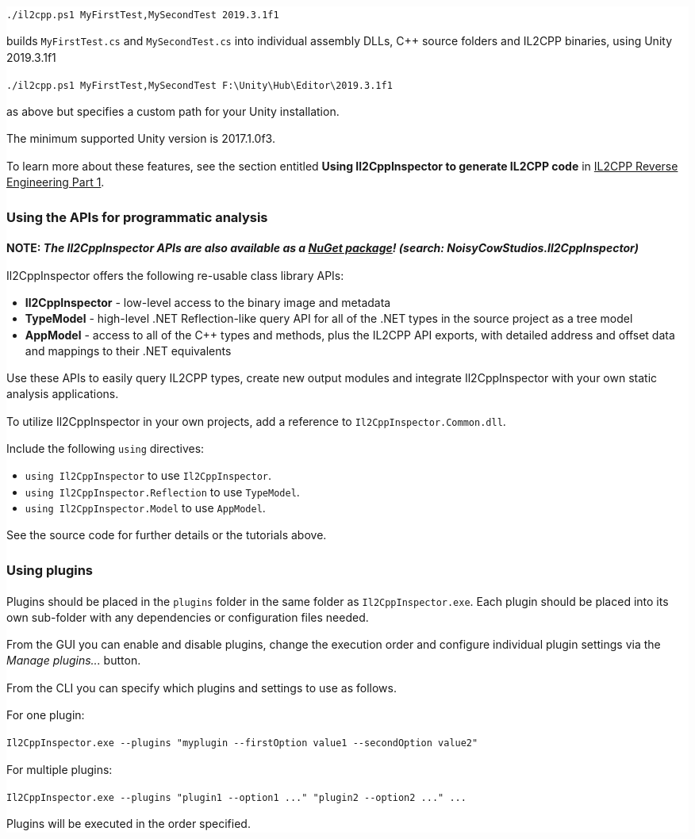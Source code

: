 `./il2cpp.ps1 MyFirstTest,MySecondTest 2019.3.1f1`

builds `MyFirstTest.cs` and `MySecondTest.cs` into individual assembly DLLs, C++ source folders and IL2CPP binaries, using Unity 2019.3.1f1

`./il2cpp.ps1 MyFirstTest,MySecondTest F:\Unity\Hub\Editor\2019.3.1f1`

as above but specifies a custom path for your Unity installation.

The minimum supported Unity version is 2017.1.0f3.

To learn more about these features, see the section entitled **Using Il2CppInspector to generate IL2CPP code** in [IL2CPP Reverse Engineering Part 1](https://katyscode.wordpress.com/2020/06/24/il2cpp-part-1/).

### Using the APIs for programmatic analysis

**NOTE: _The Il2CppInspector APIs are also available as a [NuGet package](https://www.nuget.org/packages/NoisyCowStudios.Il2CppInspector/)! (search: NoisyCowStudios.Il2CppInspector)_**

Il2CppInspector offers the following re-usable class library APIs:

* **Il2CppInspector** - low-level access to the binary image and metadata
* **TypeModel** - high-level .NET Reflection-like query API for all of the .NET types in the source project as a tree model
* **AppModel** - access to all of the C++ types and methods, plus the IL2CPP API exports, with detailed address and offset data and mappings to their .NET equivalents

Use these APIs to easily query IL2CPP types, create new output modules and integrate Il2CppInspector with your own static analysis applications.

To utilize Il2CppInspector in your own projects, add a reference to `Il2CppInspector.Common.dll`.

Include the following `using` directives:

* `using Il2CppInspector` to use `Il2CppInspector`.
* `using Il2CppInspector.Reflection` to use `TypeModel`.
* `using Il2CppInspector.Model` to use `AppModel`.

See the source code for further details or the tutorials above.

### Using plugins

Plugins should be placed in the `plugins` folder in the same folder as `Il2CppInspector.exe`. Each plugin should be placed into its own sub-folder with any dependencies or configuration files needed.

From the GUI you can enable and disable plugins, change the execution order and configure individual plugin settings via the _Manage plugins..._ button.

From the CLI you can specify which plugins and settings to use as follows.

For one plugin:

`Il2CppInspector.exe --plugins "myplugin --firstOption value1 --secondOption value2"`

For multiple plugins:

`Il2CppInspector.exe --plugins "plugin1 --option1 ..." "plugin2 --option2 ..." ...`

Plugins will be executed in the order specified.
